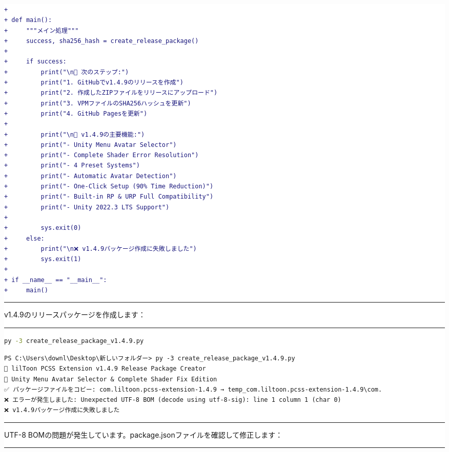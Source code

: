 ```diff
+ 
+ def main():
+     """メイン処理"""
+     success, sha256_hash = create_release_package()
+     
+     if success:
+         print("\n🚀 次のステップ:")
+         print("1. GitHubでv1.4.9のリリースを作成")
+         print("2. 作成したZIPファイルをリリースにアップロード")
+         print("3. VPMファイルのSHA256ハッシュを更新")
+         print("4. GitHub Pagesを更新")
+         
+         print("\n🎯 v1.4.9の主要機能:")
+         print("- Unity Menu Avatar Selector")
+         print("- Complete Shader Error Resolution")
+         print("- 4 Preset Systems")
+         print("- Automatic Avatar Detection")
+         print("- One-Click Setup (90% Time Reduction)")
+         print("- Built-in RP & URP Full Compatibility")
+         print("- Unity 2022.3 LTS Support")
+         
+         sys.exit(0)
+     else:
+         print("\n❌ v1.4.9パッケージ作成に失敗しました")
+         sys.exit(1)
+ 
+ if __name__ == "__main__":
+     main() 
```

---

v1.4.9のリリースパッケージを作成します：

---

```bash
py -3 create_release_package_v1.4.9.py
```

```
PS C:\Users\downl\Desktop\新しいフォルダー> py -3 create_release_package_v1.4.9.py
🚀 lilToon PCSS Extension v1.4.9 Release Package Creator
🎯 Unity Menu Avatar Selector & Complete Shader Fix Edition
✅ パッケージファイルをコピー: com.liltoon.pcss-extension-1.4.9 → temp_com.liltoon.pcss-extension-1.4.9\com.
❌ エラーが発生しました: Unexpected UTF-8 BOM (decode using utf-8-sig): line 1 column 1 (char 0)            
❌ v1.4.9パッケージ作成に失敗しました

```

---

UTF-8 BOMの問題が発生しています。package.jsonファイルを確認して修正します：

---